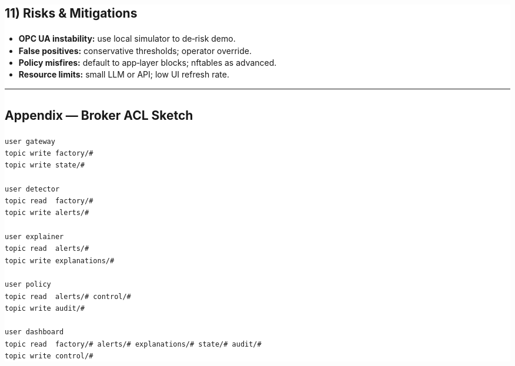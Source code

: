 
## 11) Risks & Mitigations
- **OPC UA instability:** use local simulator to de‑risk demo.  
- **False positives:** conservative thresholds; operator override.  
- **Policy misfires:** default to app‑layer blocks; nftables as advanced.  
- **Resource limits:** small LLM or API; low UI refresh rate.

---

## Appendix — Broker ACL Sketch
```
user gateway
topic write factory/#
topic write state/#

user detector
topic read  factory/#
topic write alerts/#

user explainer
topic read  alerts/#
topic write explanations/#

user policy
topic read  alerts/# control/#
topic write audit/#

user dashboard
topic read  factory/# alerts/# explanations/# state/# audit/#
topic write control/#
```
